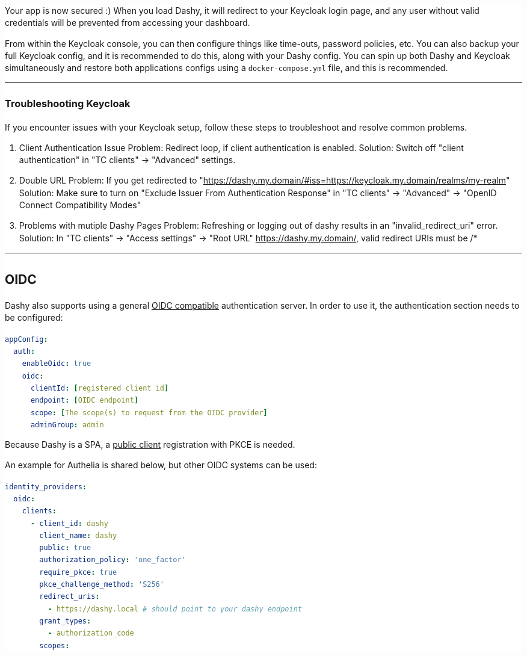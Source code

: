 Your app is now secured :) When you load Dashy, it will redirect to your Keycloak login page, and any user without valid credentials will be prevented from accessing your dashboard.

From within the Keycloak console, you can then configure things like time-outs, password policies, etc. You can also backup your full Keycloak config, and it is recommended to do this, along with your Dashy config. You can spin up both Dashy and Keycloak simultaneously and restore both applications configs using a `docker-compose.yml` file, and this is recommended.

---

### Troubleshooting Keycloak

If you encounter issues with your Keycloak setup, follow these steps to troubleshoot and resolve common problems.

1. Client Authentication Issue
Problem: Redirect loop, if client authentication is enabled.
Solution: Switch off "client authentication" in "TC clients" -> "Advanced" settings.

2. Double URL
Problem: If you get redirected to "https://dashy.my.domain/#iss=https://keycloak.my.domain/realms/my-realm"
Solution: Make sure to turn on "Exclude Issuer From Authentication Response" in "TC clients" -> "Advanced" -> "OpenID Connect Compatibility Modes"

3. Problems with mutiple Dashy Pages
Problem: Refreshing or logging out of dashy results in an "invalid_redirect_uri" error.
Solution: In "TC clients" -> "Access settings" -> "Root URL" https://dashy.my.domain/, valid redirect URIs must be /*

---

## OIDC

Dashy also supports using a general [OIDC compatible](https://openid.net/connect/) authentication server. In order to use it, the authentication section needs to be configured:

```yaml
appConfig:
  auth:
    enableOidc: true
    oidc:
      clientId: [registered client id]
      endpoint: [OIDC endpoint]
      scope: [The scope(s) to request from the OIDC provider]
      adminGroup: admin
```

Because Dashy is a SPA, a [public client](https://datatracker.ietf.org/doc/html/rfc6749#section-2.1) registration with PKCE is needed.

An example for Authelia is shared below, but other OIDC systems can be used:

```yaml
identity_providers:
  oidc:
    clients:
      - client_id: dashy
        client_name: dashy
        public: true
        authorization_policy: 'one_factor'
        require_pkce: true
        pkce_challenge_method: 'S256'
        redirect_uris:
          - https://dashy.local # should point to your dashy endpoint
        grant_types:
          - authorization_code
        scopes:
```